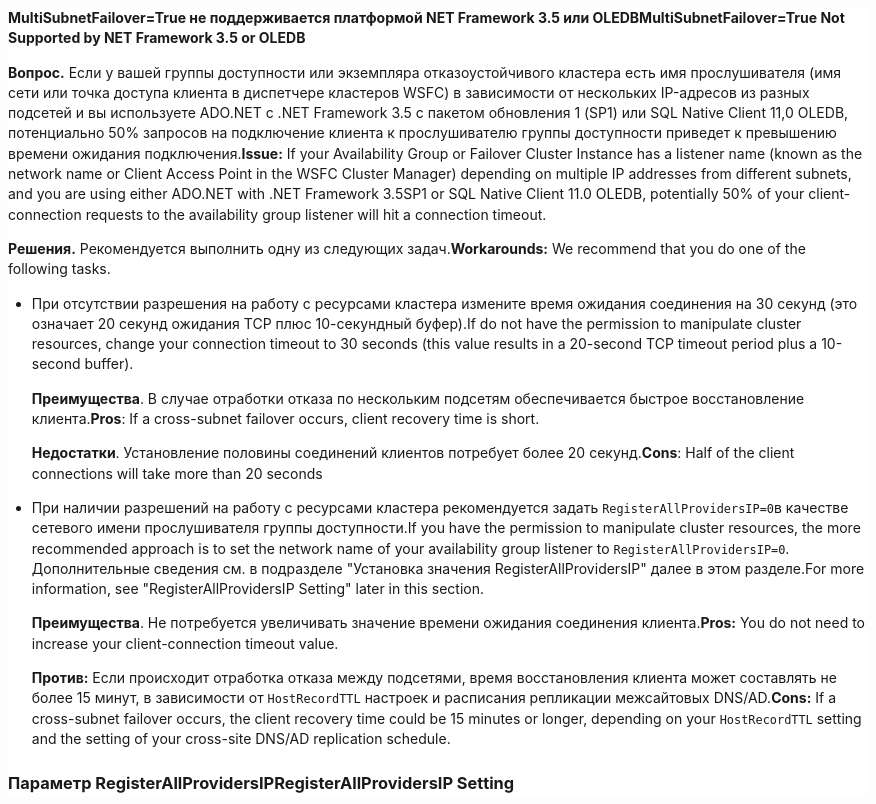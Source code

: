  <span data-ttu-id="6a7ea-251">**MultiSubnetFailover=True не поддерживается платформой NET Framework 3.5 или OLEDB**</span><span class="sxs-lookup"><span data-stu-id="6a7ea-251">**MultiSubnetFailover=True Not Supported by NET Framework 3.5 or OLEDB**</span></span>  
  
 <span data-ttu-id="6a7ea-252">**Вопрос.** Если у вашей группы доступности или экземпляра отказоустойчивого кластера есть имя прослушивателя (имя сети или точка доступа клиента в диспетчере кластеров WSFC) в зависимости от нескольких IP-адресов из разных подсетей и вы используете ADO.NET с .NET Framework 3.5 с пакетом обновления 1 (SP1) или SQL Native Client 11,0 OLEDB, потенциально 50% запросов на подключение клиента к прослушивателю группы доступности приведет к превышению времени ожидания подключения.</span><span class="sxs-lookup"><span data-stu-id="6a7ea-252">**Issue:** If your Availability Group or Failover Cluster Instance has a listener name (known as the network name or Client Access Point in the WSFC Cluster Manager) depending on multiple IP addresses from different subnets, and you are using either ADO.NET with .NET Framework 3.5SP1 or SQL Native Client 11.0 OLEDB, potentially 50% of your client-connection requests to the availability group listener will hit a connection timeout.</span></span>  
  
 <span data-ttu-id="6a7ea-253">**Решения.** Рекомендуется выполнить одну из следующих задач.</span><span class="sxs-lookup"><span data-stu-id="6a7ea-253">**Workarounds:** We recommend that you do one of the following tasks.</span></span>  
  
-   <span data-ttu-id="6a7ea-254">При отсутствии разрешения на работу с ресурсами кластера измените время ожидания соединения на 30 секунд (это означает 20 секунд ожидания TCP плюс 10-секундный буфер).</span><span class="sxs-lookup"><span data-stu-id="6a7ea-254">If do not have the permission to manipulate cluster resources, change your connection timeout to 30 seconds (this value results in a 20-second TCP timeout period plus a 10-second buffer).</span></span>  
  
     <span data-ttu-id="6a7ea-255">**Преимущества**. В случае отработки отказа по нескольким подсетям обеспечивается быстрое восстановление клиента.</span><span class="sxs-lookup"><span data-stu-id="6a7ea-255">**Pros**: If a cross-subnet failover occurs, client recovery time is short.</span></span>  
  
     <span data-ttu-id="6a7ea-256">**Недостатки**. Установление половины соединений клиентов потребует более 20 секунд.</span><span class="sxs-lookup"><span data-stu-id="6a7ea-256">**Cons**: Half of the client connections will take more than 20 seconds</span></span>  
  
-   <span data-ttu-id="6a7ea-257">При наличии разрешений на работу с ресурсами кластера рекомендуется задать `RegisterAllProvidersIP=0`в качестве сетевого имени прослушивателя группы доступности.</span><span class="sxs-lookup"><span data-stu-id="6a7ea-257">If you have the permission to manipulate cluster resources, the more recommended approach is to set the network name of your availability group listener to `RegisterAllProvidersIP=0`.</span></span> <span data-ttu-id="6a7ea-258">Дополнительные сведения см. в подразделе "Установка значения RegisterAllProvidersIP" далее в этом разделе.</span><span class="sxs-lookup"><span data-stu-id="6a7ea-258">For more information, see "RegisterAllProvidersIP Setting" later in this section.</span></span>  
  
     <span data-ttu-id="6a7ea-259">**Преимущества**. Не потребуется увеличивать значение времени ожидания соединения клиента.</span><span class="sxs-lookup"><span data-stu-id="6a7ea-259">**Pros:** You do not need to increase your client-connection timeout value.</span></span>  
  
     <span data-ttu-id="6a7ea-260">**Против:** Если происходит отработка отказа между подсетями, время восстановления клиента может составлять не более 15 минут, в зависимости от `HostRecordTTL` настроек и расписания репликации межсайтовых DNS/AD.</span><span class="sxs-lookup"><span data-stu-id="6a7ea-260">**Cons:** If a cross-subnet failover occurs, the client recovery time could be 15 minutes or longer, depending on your `HostRecordTTL` setting and the setting of your cross-site DNS/AD replication schedule.</span></span>  
  
###  <a name="registerallprovidersip-setting"></a><a name="RegisterAllProvidersIP"></a><span data-ttu-id="6a7ea-261">Параметр RegisterAllProvidersIP</span><span class="sxs-lookup"><span data-stu-id="6a7ea-261">RegisterAllProvidersIP Setting</span></span>  